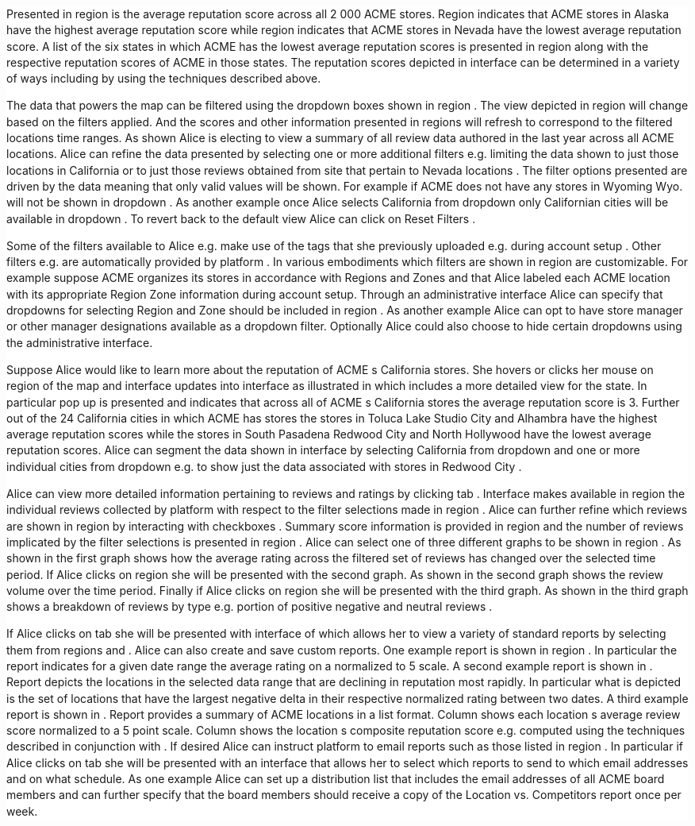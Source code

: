 Presented in region is the average reputation score across all 2 000 ACME stores. Region indicates that ACME stores in Alaska have the highest average reputation score while region indicates that ACME stores in Nevada have the lowest average reputation score. A list of the six states in which ACME has the lowest average reputation scores is presented in region along with the respective reputation scores of ACME in those states. The reputation scores depicted in interface can be determined in a variety of ways including by using the techniques described above.

The data that powers the map can be filtered using the dropdown boxes shown in region . The view depicted in region will change based on the filters applied. And the scores and other information presented in regions will refresh to correspond to the filtered locations time ranges. As shown Alice is electing to view a summary of all review data authored in the last year across all ACME locations. Alice can refine the data presented by selecting one or more additional filters e.g. limiting the data shown to just those locations in California or to just those reviews obtained from site that pertain to Nevada locations . The filter options presented are driven by the data meaning that only valid values will be shown. For example if ACME does not have any stores in Wyoming Wyo. will not be shown in dropdown . As another example once Alice selects California from dropdown only Californian cities will be available in dropdown . To revert back to the default view Alice can click on Reset Filters .

Some of the filters available to Alice e.g. make use of the tags that she previously uploaded e.g. during account setup . Other filters e.g. are automatically provided by platform . In various embodiments which filters are shown in region are customizable. For example suppose ACME organizes its stores in accordance with Regions and Zones and that Alice labeled each ACME location with its appropriate Region Zone information during account setup. Through an administrative interface Alice can specify that dropdowns for selecting Region and Zone should be included in region . As another example Alice can opt to have store manager or other manager designations available as a dropdown filter. Optionally Alice could also choose to hide certain dropdowns using the administrative interface.

Suppose Alice would like to learn more about the reputation of ACME s California stores. She hovers or clicks her mouse on region of the map and interface updates into interface as illustrated in which includes a more detailed view for the state. In particular pop up is presented and indicates that across all of ACME s California stores the average reputation score is 3. Further out of the 24 California cities in which ACME has stores the stores in Toluca Lake Studio City and Alhambra have the highest average reputation scores while the stores in South Pasadena Redwood City and North Hollywood have the lowest average reputation scores. Alice can segment the data shown in interface by selecting California from dropdown and one or more individual cities from dropdown e.g. to show just the data associated with stores in Redwood City .

Alice can view more detailed information pertaining to reviews and ratings by clicking tab . Interface makes available in region the individual reviews collected by platform with respect to the filter selections made in region . Alice can further refine which reviews are shown in region by interacting with checkboxes . Summary score information is provided in region and the number of reviews implicated by the filter selections is presented in region . Alice can select one of three different graphs to be shown in region . As shown in the first graph shows how the average rating across the filtered set of reviews has changed over the selected time period. If Alice clicks on region she will be presented with the second graph. As shown in the second graph shows the review volume over the time period. Finally if Alice clicks on region she will be presented with the third graph. As shown in the third graph shows a breakdown of reviews by type e.g. portion of positive negative and neutral reviews .

If Alice clicks on tab she will be presented with interface of which allows her to view a variety of standard reports by selecting them from regions and . Alice can also create and save custom reports. One example report is shown in region . In particular the report indicates for a given date range the average rating on a normalized to 5 scale. A second example report is shown in . Report depicts the locations in the selected data range that are declining in reputation most rapidly. In particular what is depicted is the set of locations that have the largest negative delta in their respective normalized rating between two dates. A third example report is shown in . Report provides a summary of ACME locations in a list format. Column shows each location s average review score normalized to a 5 point scale. Column shows the location s composite reputation score e.g. computed using the techniques described in conjunction with . If desired Alice can instruct platform to email reports such as those listed in region . In particular if Alice clicks on tab she will be presented with an interface that allows her to select which reports to send to which email addresses and on what schedule. As one example Alice can set up a distribution list that includes the email addresses of all ACME board members and can further specify that the board members should receive a copy of the Location vs. Competitors report once per week.
